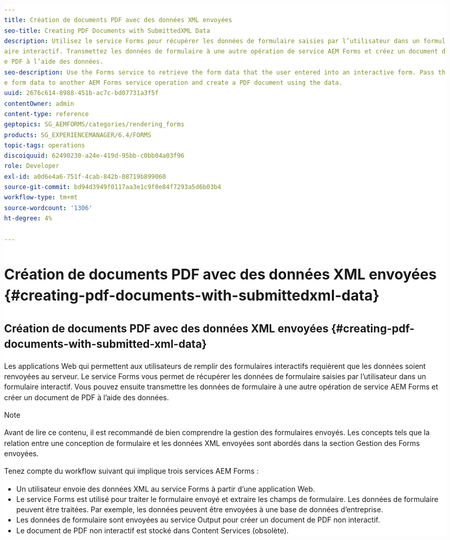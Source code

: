 ```yaml
---
title: Création de documents PDF avec des données XML envoyées
seo-title: Creating PDF Documents with SubmittedXML Data
description: Utilisez le service Forms pour récupérer les données de formulaire saisies par l’utilisateur dans un formulaire interactif. Transmettez les données de formulaire à une autre opération de service AEM Forms et créez un document de PDF à l’aide des données.
seo-description: Use the Forms service to retrieve the form data that the user entered into an interactive form. Pass the form data to another AEM Forms service operation and create a PDF document using the data.
uuid: 2676c614-8988-451b-ac7c-bd07731a3f5f
contentOwner: admin
content-type: reference
geptopics: SG_AEMFORMS/categories/rendering_forms
products: SG_EXPERIENCEMANAGER/6.4/FORMS
topic-tags: operations
discoiquuid: 62490230-a24e-419d-95bb-c0bb04a03f96
role: Developer
exl-id: a0d6e4a6-751f-4cab-842b-08719b899060
source-git-commit: bd94d3949f0117aa3e1c9f0e84f7293a5d6b03b4
workflow-type: tm+mt
source-wordcount: '1306'
ht-degree: 4%

---
```


# Création de documents PDF avec des données XML envoyées {#creating-pdf-documents-with-submittedxml-data}

## Création de documents PDF avec des données XML envoyées {#creating-pdf-documents-with-submitted-xml-data}

Les applications Web qui permettent aux utilisateurs de remplir des formulaires interactifs requièrent que les données soient renvoyées au serveur. Le service Forms vous permet de récupérer les données de formulaire saisies par l’utilisateur dans un formulaire interactif. Vous pouvez ensuite transmettre les données de formulaire à une autre opération de service AEM Forms et créer un document de PDF à l’aide des données.

>[!NOTE]
>
>Avant de lire ce contenu, il est recommandé de bien comprendre la gestion des formulaires envoyés. Les concepts tels que la relation entre une conception de formulaire et les données XML envoyées sont abordés dans la section Gestion des Forms envoyées.

Tenez compte du workflow suivant qui implique trois services AEM Forms :

* Un utilisateur envoie des données XML au service Forms à partir d’une application Web.
* Le service Forms est utilisé pour traiter le formulaire envoyé et extraire les champs de formulaire. Les données de formulaire peuvent être traitées. Par exemple, les données peuvent être envoyées à une base de données d’entreprise.
* Les données de formulaire sont envoyées au service Output pour créer un document de PDF non interactif.
* Le document de PDF non interactif est stocké dans Content Services (obsolète).
